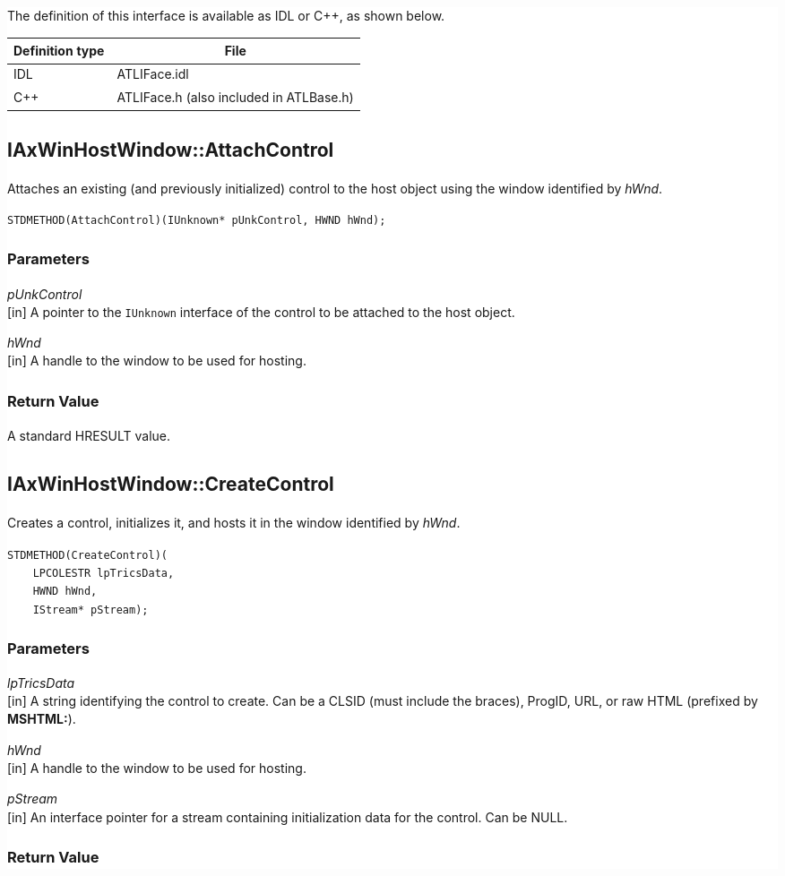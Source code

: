 The definition of this interface is available as IDL or C++, as shown below.

|Definition type|File|
|---------------------|----------|
|IDL|ATLIFace.idl|
|C++|ATLIFace.h (also included in ATLBase.h)|

## <a name="attachcontrol"></a> IAxWinHostWindow::AttachControl

Attaches an existing (and previously initialized) control to the host object using the window identified by *hWnd*.

```
STDMETHOD(AttachControl)(IUnknown* pUnkControl, HWND hWnd);
```

### Parameters

*pUnkControl*<br/>
[in] A pointer to the `IUnknown` interface of the control to be attached to the host object.

*hWnd*<br/>
[in] A handle to the window to be used for hosting.

### Return Value

A standard HRESULT value.

## <a name="createcontrol"></a> IAxWinHostWindow::CreateControl

Creates a control, initializes it, and hosts it in the window identified by *hWnd*.

```
STDMETHOD(CreateControl)(
    LPCOLESTR lpTricsData,
    HWND hWnd,
    IStream* pStream);
```

### Parameters

*lpTricsData*<br/>
[in] A string identifying the control to create. Can be a CLSID (must include the braces), ProgID, URL, or raw HTML (prefixed by **MSHTML:**).

*hWnd*<br/>
[in] A handle to the window to be used for hosting.

*pStream*<br/>
[in] An interface pointer for a stream containing initialization data for the control. Can be NULL.

### Return Value
